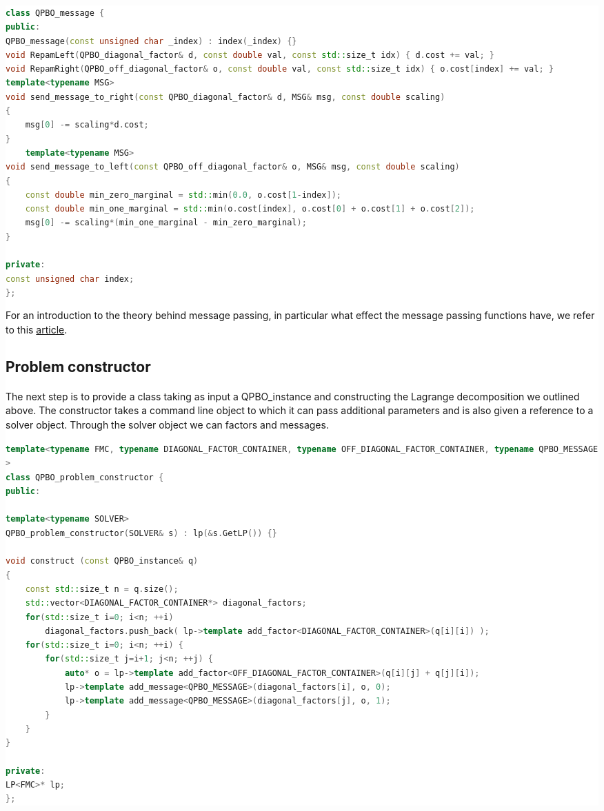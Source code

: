 ```c++
class QPBO_message {
public:
QPBO_message(const unsigned char _index) : index(_index) {}
void RepamLeft(QPBO_diagonal_factor& d, const double val, const std::size_t idx) { d.cost += val; }
void RepamRight(QPBO_off_diagonal_factor& o, const double val, const std::size_t idx) { o.cost[index] += val; }
template<typename MSG>
void send_message_to_right(const QPBO_diagonal_factor& d, MSG& msg, const double scaling)
{
    msg[0] -= scaling*d.cost;
}
    template<typename MSG>
void send_message_to_left(const QPBO_off_diagonal_factor& o, MSG& msg, const double scaling)
{
    const double min_zero_marginal = std::min(0.0, o.cost[1-index]);
    const double min_one_marginal = std::min(o.cost[index], o.cost[0] + o.cost[1] + o.cost[2]);
    msg[0] -= scaling*(min_one_marginal - min_zero_marginal);
}

private:
const unsigned char index;
};

```

For an introduction to the theory behind message passing, in particular what effect the message passing functions have, we refer to this [article](http://openaccess.thecvf.com/content_cvpr_2017/html/Swoboda_A_Dual_Ascent_CVPR_2017_paper.html).

## Problem constructor

The next step is to provide a class taking as input a QPBO_instance and constructing the Lagrange decomposition we outlined above.
The constructor takes a command line object to which it can pass additional parameters and is also given a reference to a solver object. Through the solver object we can factors and messages.
```c++
template<typename FMC, typename DIAGONAL_FACTOR_CONTAINER, typename OFF_DIAGONAL_FACTOR_CONTAINER, typename QPBO_MESSAGE>
class QPBO_problem_constructor {
public:

template<typename SOLVER>
QPBO_problem_constructor(SOLVER& s) : lp(&s.GetLP()) {}

void construct (const QPBO_instance& q)
{
    const std::size_t n = q.size();
    std::vector<DIAGONAL_FACTOR_CONTAINER*> diagonal_factors;
    for(std::size_t i=0; i<n; ++i)
        diagonal_factors.push_back( lp->template add_factor<DIAGONAL_FACTOR_CONTAINER>(q[i][i]) );
    for(std::size_t i=0; i<n; ++i) {
        for(std::size_t j=i+1; j<n; ++j) {
            auto* o = lp->template add_factor<OFF_DIAGONAL_FACTOR_CONTAINER>(q[i][j] + q[j][i]);
            lp->template add_message<QPBO_MESSAGE>(diagonal_factors[i], o, 0);
            lp->template add_message<QPBO_MESSAGE>(diagonal_factors[j], o, 1);
        } 
    }
}

private:
LP<FMC>* lp;
};
```
